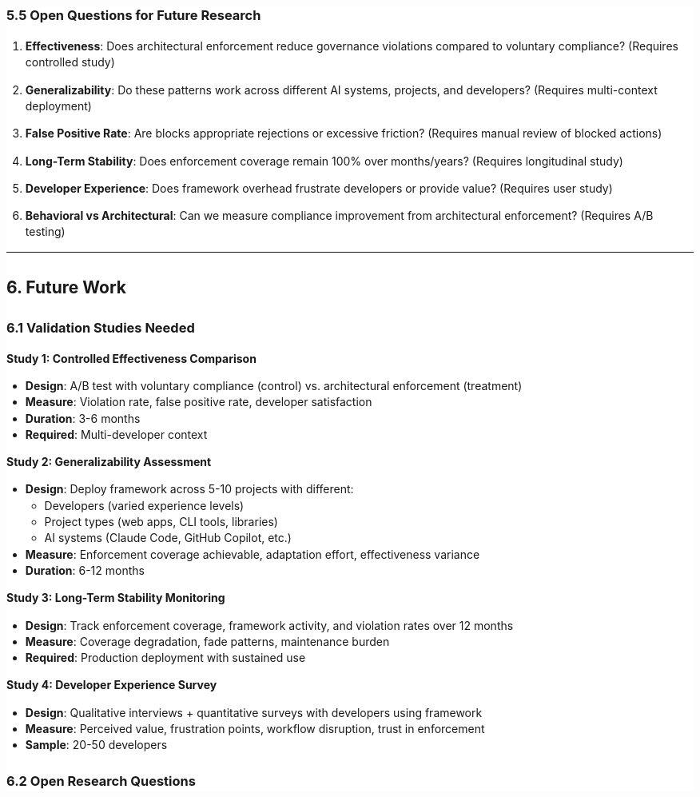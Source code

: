 ### 5.5 Open Questions for Future Research

1. **Effectiveness**: Does architectural enforcement reduce governance violations compared to voluntary compliance? (Requires controlled study)

2. **Generalizability**: Do these patterns work across different AI systems, projects, and developers? (Requires multi-context deployment)

3. **False Positive Rate**: Are blocks appropriate rejections or excessive friction? (Requires manual review of blocked actions)

4. **Long-Term Stability**: Does enforcement coverage remain 100% over months/years? (Requires longitudinal study)

5. **Developer Experience**: Does framework overhead frustrate developers or provide value? (Requires user study)

6. **Behavioral vs Architectural**: Can we measure compliance improvement from architectural enforcement? (Requires A/B testing)

---

## 6. Future Work

### 6.1 Validation Studies Needed

**Study 1: Controlled Effectiveness Comparison**

- **Design**: A/B test with voluntary compliance (control) vs. architectural enforcement (treatment)
- **Measure**: Violation rate, false positive rate, developer satisfaction
- **Duration**: 3-6 months
- **Required**: Multi-developer context

**Study 2: Generalizability Assessment**

- **Design**: Deploy framework across 5-10 projects with different:
  - Developers (varied experience levels)
  - Project types (web apps, CLI tools, libraries)
  - AI systems (Claude Code, GitHub Copilot, etc.)
- **Measure**: Enforcement coverage achievable, adaptation effort, effectiveness variance
- **Duration**: 6-12 months

**Study 3: Long-Term Stability Monitoring**

- **Design**: Track enforcement coverage, framework activity, and violation rates over 12 months
- **Measure**: Coverage degradation, fade patterns, maintenance burden
- **Required**: Production deployment with sustained use

**Study 4: Developer Experience Survey**

- **Design**: Qualitative interviews + quantitative surveys with developers using framework
- **Measure**: Perceived value, frustration points, workflow disruption, trust in enforcement
- **Sample**: 20-50 developers

### 6.2 Open Research Questions
